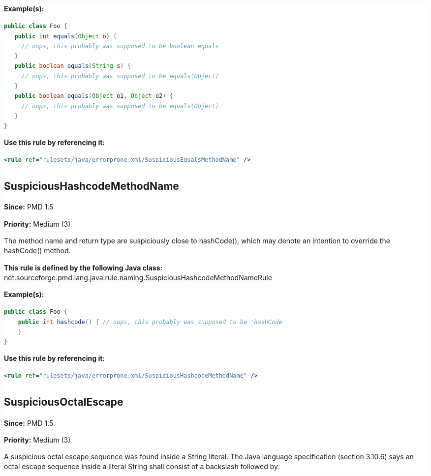 **Example(s):**

``` java
public class Foo {
   public int equals(Object o) {
     // oops, this probably was supposed to be boolean equals
   }
   public boolean equals(String s) {
     // oops, this probably was supposed to be equals(Object)
   }
   public boolean equals(Object o1, Object o2) {
     // oops, this probably was supposed to be equals(Object)
   }
}
```

**Use this rule by referencing it:**
``` xml
<rule ref="rulesets/java/errorprone.xml/SuspiciousEqualsMethodName" />
```

## SuspiciousHashcodeMethodName

**Since:** PMD 1.5

**Priority:** Medium (3)

The method name and return type are suspiciously close to hashCode(), which may denote an intention
to override the hashCode() method.

**This rule is defined by the following Java class:** [net.sourceforge.pmd.lang.java.rule.naming.SuspiciousHashcodeMethodNameRule](https://github.com/pmd/pmd/blob/master/pmd-java/src/main/java/net/sourceforge/pmd/lang/java/rule/naming/SuspiciousHashcodeMethodNameRule.java)

**Example(s):**

``` java
public class Foo {
    public int hashcode() { // oops, this probably was supposed to be 'hashCode'
    }
}
```

**Use this rule by referencing it:**
``` xml
<rule ref="rulesets/java/errorprone.xml/SuspiciousHashcodeMethodName" />
```

## SuspiciousOctalEscape

**Since:** PMD 1.5

**Priority:** Medium (3)

A suspicious octal escape sequence was found inside a String literal.
The Java language specification (section 3.10.6) says an octal
escape sequence inside a literal String shall consist of a backslash
followed by:
